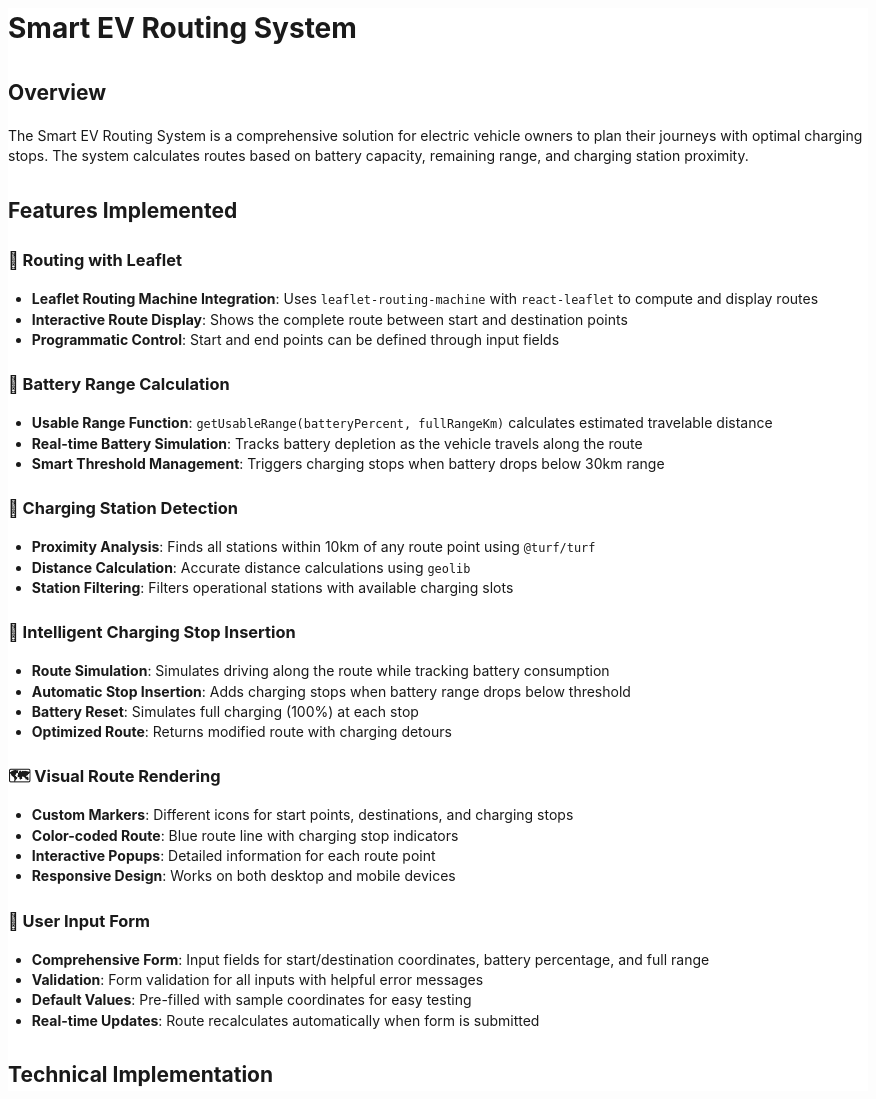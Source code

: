 # Smart EV Routing System

## Overview

The Smart EV Routing System is a comprehensive solution for electric vehicle owners to plan their journeys with optimal charging stops. The system calculates routes based on battery capacity, remaining range, and charging station proximity.

## Features Implemented

### 🔁 Routing with Leaflet
- **Leaflet Routing Machine Integration**: Uses `leaflet-routing-machine` with `react-leaflet` to compute and display routes
- **Interactive Route Display**: Shows the complete route between start and destination points
- **Programmatic Control**: Start and end points can be defined through input fields

### 🔋 Battery Range Calculation
- **Usable Range Function**: `getUsableRange(batteryPercent, fullRangeKm)` calculates estimated travelable distance
- **Real-time Battery Simulation**: Tracks battery depletion as the vehicle travels along the route
- **Smart Threshold Management**: Triggers charging stops when battery drops below 30km range

### 📍 Charging Station Detection
- **Proximity Analysis**: Finds all stations within 10km of any route point using `@turf/turf`
- **Distance Calculation**: Accurate distance calculations using `geolib`
- **Station Filtering**: Filters operational stations with available charging slots

### 🛑 Intelligent Charging Stop Insertion
- **Route Simulation**: Simulates driving along the route while tracking battery consumption
- **Automatic Stop Insertion**: Adds charging stops when battery range drops below threshold
- **Battery Reset**: Simulates full charging (100%) at each stop
- **Optimized Route**: Returns modified route with charging detours

### 🗺️ Visual Route Rendering
- **Custom Markers**: Different icons for start points, destinations, and charging stops
- **Color-coded Route**: Blue route line with charging stop indicators
- **Interactive Popups**: Detailed information for each route point
- **Responsive Design**: Works on both desktop and mobile devices

### 🧾 User Input Form
- **Comprehensive Form**: Input fields for start/destination coordinates, battery percentage, and full range
- **Validation**: Form validation for all inputs with helpful error messages
- **Default Values**: Pre-filled with sample coordinates for easy testing
- **Real-time Updates**: Route recalculates automatically when form is submitted

## Technical Implementation
